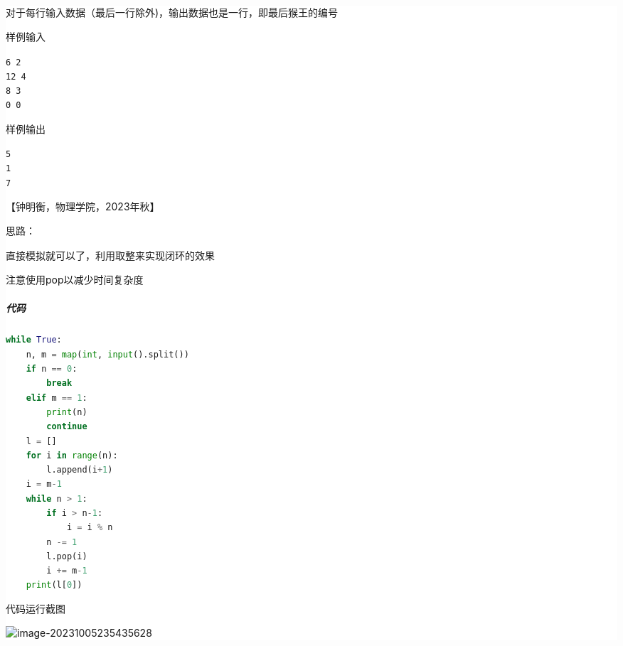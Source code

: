 对于每行输入数据（最后一行除外)，输出数据也是一行，即最后猴王的编号

样例输入

```
6 2
12 4
8 3
0 0
```

样例输出

```
5
1
7
```





【钟明衡，物理学院，2023年秋】

思路：

直接模拟就可以了，利用取整来实现闭环的效果

注意使用pop以减少时间复杂度

##### 代码

```python
while True:
    n, m = map(int, input().split())
    if n == 0:
        break
    elif m == 1:
        print(n)
        continue
    l = []
    for i in range(n):
        l.append(i+1)
    i = m-1
    while n > 1:
        if i > n-1:
            i = i % n
        n -= 1
        l.pop(i)
        i += m-1
    print(l[0])

```



代码运行截图

![image-20231005235435628](C:\Users\Administrator\AppData\Roaming\Typora\typora-user-images\image-20231005235435628.png)
